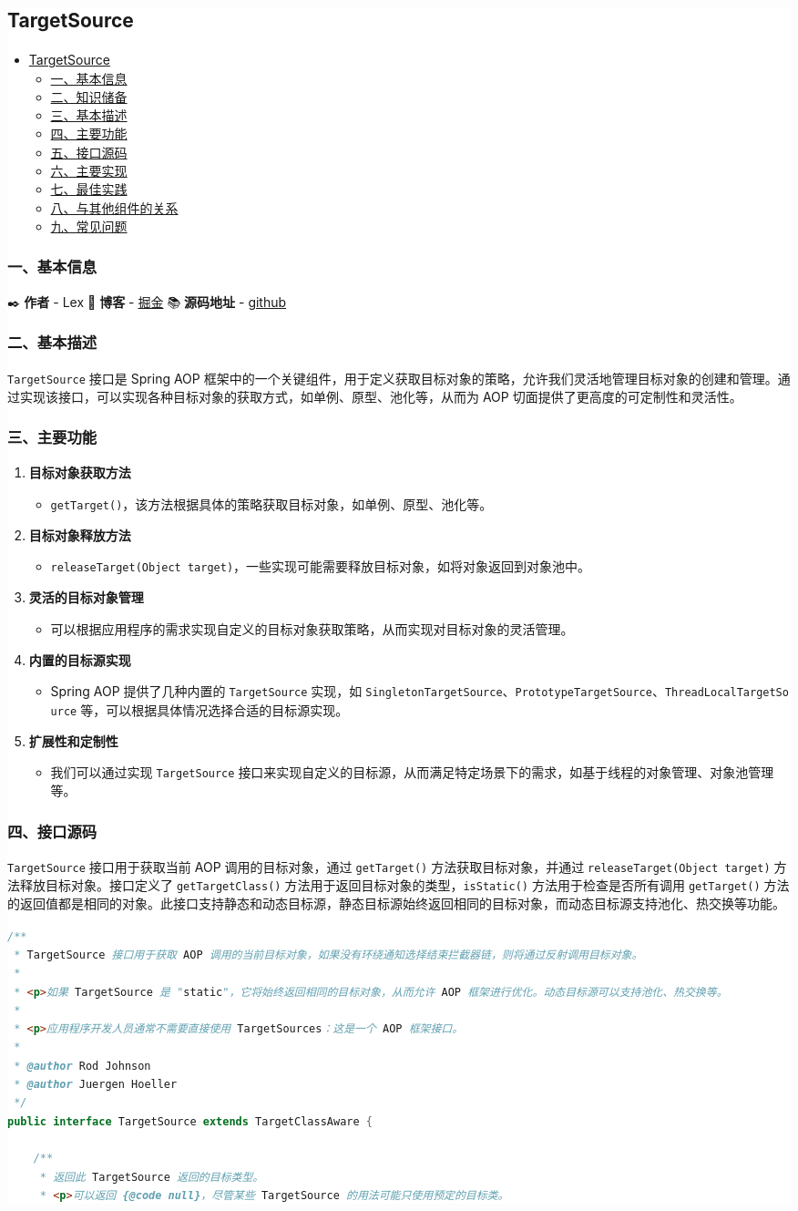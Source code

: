 ## TargetSource

- [TargetSource](#TargetSource)
    - [一、基本信息](#一基本信息)
    - [二、知识储备](#二知识储备)
    - [三、基本描述](#三基本描述)
    - [四、主要功能](#四主要功能)
    - [五、接口源码](#五接口源码)
    - [六、主要实现](#六主要实现)
    - [七、最佳实践](#七最佳实践)
    - [八、与其他组件的关系](#八与其他组件的关系)
    - [九、常见问题](#九常见问题)

### 一、基本信息

✒️ **作者** - Lex 📝 **博客** - [掘金](https://juejin.cn/user/4251135018533068/posts) 📚 **源码地址** - [github](https://github.com/xuchengsheng/spring-reading)

### 二、基本描述

`TargetSource` 接口是 Spring AOP 框架中的一个关键组件，用于定义获取目标对象的策略，允许我们灵活地管理目标对象的创建和管理。通过实现该接口，可以实现各种目标对象的获取方式，如单例、原型、池化等，从而为 AOP 切面提供了更高度的可定制性和灵活性。

### 三、主要功能

1. **目标对象获取方法**

   + `getTarget()`，该方法根据具体的策略获取目标对象，如单例、原型、池化等。

2. **目标对象释放方法**

   + `releaseTarget(Object target)`，一些实现可能需要释放目标对象，如将对象返回到对象池中。

3. **灵活的目标对象管理**

   + 可以根据应用程序的需求实现自定义的目标对象获取策略，从而实现对目标对象的灵活管理。

4. **内置的目标源实现**

   + Spring AOP 提供了几种内置的 `TargetSource` 实现，如 `SingletonTargetSource`、`PrototypeTargetSource`、`ThreadLocalTargetSource` 等，可以根据具体情况选择合适的目标源实现。

5. **扩展性和定制性**

   + 我们可以通过实现 `TargetSource` 接口来实现自定义的目标源，从而满足特定场景下的需求，如基于线程的对象管理、对象池管理等。

### 四、接口源码

`TargetSource` 接口用于获取当前 AOP 调用的目标对象，通过 `getTarget()` 方法获取目标对象，并通过 `releaseTarget(Object target)` 方法释放目标对象。接口定义了 `getTargetClass()` 方法用于返回目标对象的类型，`isStatic()` 方法用于检查是否所有调用 `getTarget()` 方法的返回值都是相同的对象。此接口支持静态和动态目标源，静态目标源始终返回相同的目标对象，而动态目标源支持池化、热交换等功能。

```java
/**
 * TargetSource 接口用于获取 AOP 调用的当前目标对象，如果没有环绕通知选择结束拦截器链，则将通过反射调用目标对象。
 *
 * <p>如果 TargetSource 是 "static"，它将始终返回相同的目标对象，从而允许 AOP 框架进行优化。动态目标源可以支持池化、热交换等。
 *
 * <p>应用程序开发人员通常不需要直接使用 TargetSources：这是一个 AOP 框架接口。
 *
 * @author Rod Johnson
 * @author Juergen Hoeller
 */
public interface TargetSource extends TargetClassAware {

    /**
     * 返回此 TargetSource 返回的目标类型。
     * <p>可以返回 {@code null}，尽管某些 TargetSource 的用法可能只使用预定的目标类。
```